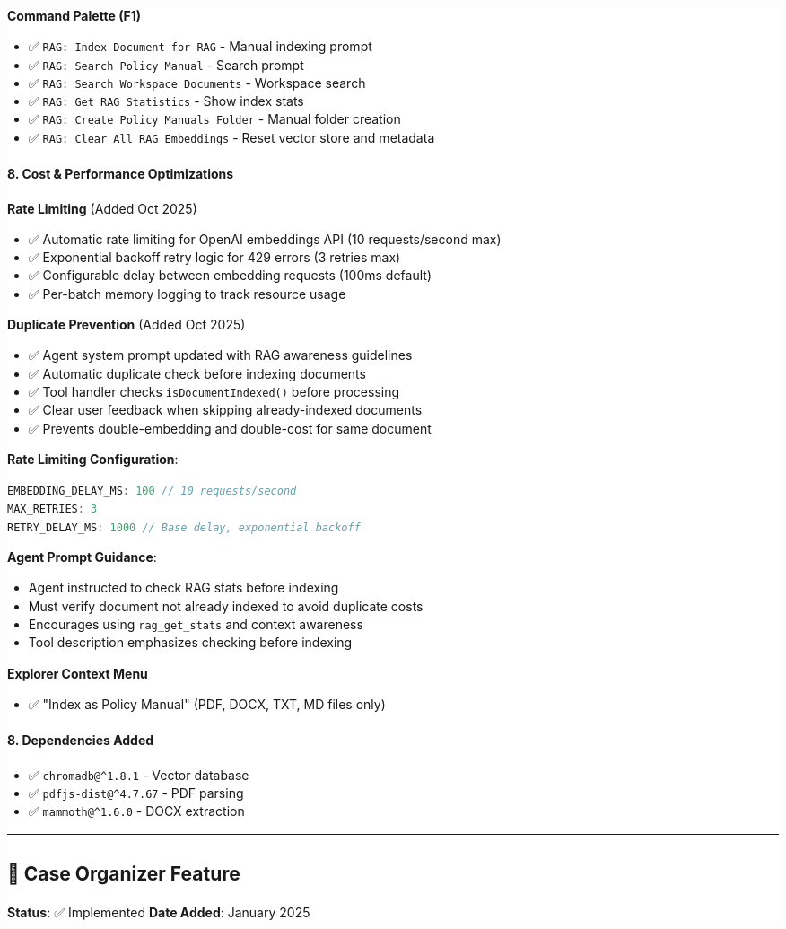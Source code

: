 **Command Palette (F1)**

- ✅ `RAG: Index Document for RAG` - Manual indexing prompt
- ✅ `RAG: Search Policy Manual` - Search prompt
- ✅ `RAG: Search Workspace Documents` - Workspace search
- ✅ `RAG: Get RAG Statistics` - Show index stats
- ✅ `RAG: Create Policy Manuals Folder` - Manual folder creation
- ✅ `RAG: Clear All RAG Embeddings` - Reset vector store and metadata

#### 8. **Cost & Performance Optimizations**

**Rate Limiting** (Added Oct 2025)

- ✅ Automatic rate limiting for OpenAI embeddings API (10 requests/second max)
- ✅ Exponential backoff retry logic for 429 errors (3 retries max)
- ✅ Configurable delay between embedding requests (100ms default)
- ✅ Per-batch memory logging to track resource usage

**Duplicate Prevention** (Added Oct 2025)

- ✅ Agent system prompt updated with RAG awareness guidelines
- ✅ Automatic duplicate check before indexing documents
- ✅ Tool handler checks `isDocumentIndexed()` before processing
- ✅ Clear user feedback when skipping already-indexed documents
- ✅ Prevents double-embedding and double-cost for same document

**Rate Limiting Configuration**:

```typescript
EMBEDDING_DELAY_MS: 100 // 10 requests/second
MAX_RETRIES: 3
RETRY_DELAY_MS: 1000 // Base delay, exponential backoff
```

**Agent Prompt Guidance**:

- Agent instructed to check RAG stats before indexing
- Must verify document not already indexed to avoid duplicate costs
- Encourages using `rag_get_stats` and context awareness
- Tool description emphasizes checking before indexing

**Explorer Context Menu**

- ✅ "Index as Policy Manual" (PDF, DOCX, TXT, MD files only)

#### 8. **Dependencies Added**

- ✅ `chromadb@^1.8.1` - Vector database
- ✅ `pdfjs-dist@^4.7.67` - PDF parsing
- ✅ `mammoth@^1.6.0` - DOCX extraction

---

## 📁 Case Organizer Feature

**Status**: ✅ Implemented
**Date Added**: January 2025
